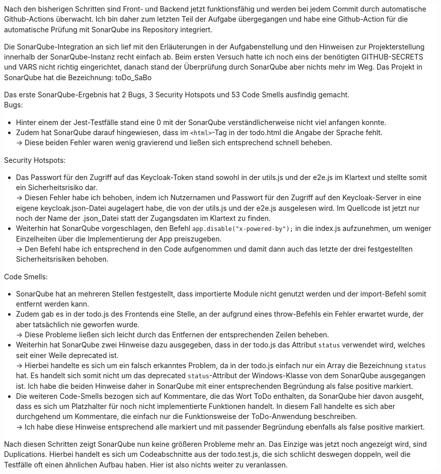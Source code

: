 Nach den bisherigen Schritten sind Front- und Backend jetzt funktionsfähig und werden bei jedem Commit durch automatische Github-Actions überwacht.
Ich bin daher zum letzten Teil der Aufgabe übergegangen und habe eine Github-Action für die automatische Prüfung mit SonarQube ins Repository integriert.

Die SonarQube-Integration an sich lief mit den Erläuterungen in der Aufgabenstellung und den Hinweisen zur Projekterstellung innerhalb der SonarQube-Instanz recht einfach ab.
Beim ersten Versuch hatte ich noch eins der benötigten GITHUB-SECRETS und VARS nicht richtig eingerichtet, danach stand der Überprüfung durch SonarQube aber nichts mehr im Weg.
Das Projekt in SonarQube hat die Bezeichnung: toDo_SaBo

Das erste SonarQube-Ergebnis hat 2 Bugs, 3 Security Hotspots und 53 Code Smells ausfindig gemacht.  
Bugs: 
- Hinter einem der Jest-Testfälle stand eine 0 mit der SonarQube verständlicherweise nicht viel anfangen konnte. 
- Zudem hat SonarQube darauf hingewiesen, dass im ```<html>```-Tag in der todo.html die Angabe der Sprache fehlt.    
&rarr; Diese beiden Fehler waren wenig gravierend und ließen sich entsprechend schnell beheben.

Security Hotspots:
- Das Passwort für den Zugriff auf das Keycloak-Token stand sowohl in der utils.js und der e2e.js im Klartext und stellte somit ein Sicherheitsrisiko dar.  
&rarr; Diesen Fehler habe ich behoben, indem ich Nutzernamen und Passwort für den Zugriff auf den Keycloak-Server in eine eigene keycloak.json-Datei augelagert habe, die von der
utils.js und der e2e.js ausgelesen wird. Im Quellcode ist jetzt nur noch der Name der .json_Datei statt der Zugangsdaten im Klartext zu finden.
- Weiterhin hat SonarQube vorgeschlagen, den Befehl ```app.disable("x-powered-by");``` in die index.js aufzunehmen, um weniger Einzelheiten über die Implementierung der App preiszugeben.  
&rarr; Den Befehl habe ich entsprechend in den Code aufgenommen und damit dann auch das letzte der drei festgestellten Sicherheitsrisiken behoben.

Code Smells:
- SonarQube hat an mehreren Stellen festgestellt, dass importierte Module nicht genutzt werden und der import-Befehl somit entfernt werden kann. 
- Zudem gab es in der todo.js des Frontends eine Stelle, an der aufgrund eines throw-Befehls ein Fehler erwartet wurde, der aber tatsächlich nie geworfen wurde.  
&rarr; Diese Probleme ließen sich leicht durch das Entfernen der entsprechenden Zeilen beheben.
- Weiterhin hat SonarQube zwei Hinweise dazu ausgegeben, dass in der todo.js das Attribut ```status``` verwendet wird, welches seit einer Weile deprecated ist.  
&rarr; Hierbei handelte es sich um ein falsch erkanntes Problem, da in der todo.js einfach nur ein Array die Bezeichnung ```status``` hat. 
Es handelt sich somit nicht um das deprecated ```status```-Attribut der Windows-Klasse von dem SonarQube ausgegangen ist. 
Ich habe die beiden Hinweise daher in SonarQube mit einer entsprechenden Begründung als false positive markiert. 
- Die weiteren Code-Smells bezogen sich auf Kommentare, die das Wort ToDo enthalten, da SonarQube hier davon ausgeht, dass es sich um Platzhalter für noch nicht implementierte Funktionen handelt. In diesem Fall handelte es sich aber durchgehend um Kommentare, die einfach nur die Funktionsweise der ToDo-Anwendung beschreiben.  
&rarr; Ich habe diese Hinweise entsprechend alle markiert und mit passender Begründung ebenfalls als false positive markiert.

Nach diesen Schritten zeigt SonarQube nun keine größeren Probleme mehr an. Das Einzige was jetzt noch angezeigt wird, sind Duplications. 
Hierbei handelt es sich um Codeabschnitte aus der todo.test.js, die sich schlicht deswegen doppeln, weil die Testfälle oft einen ähnlichen Aufbau haben.
Hier ist also nichts weiter zu veranlassen.
